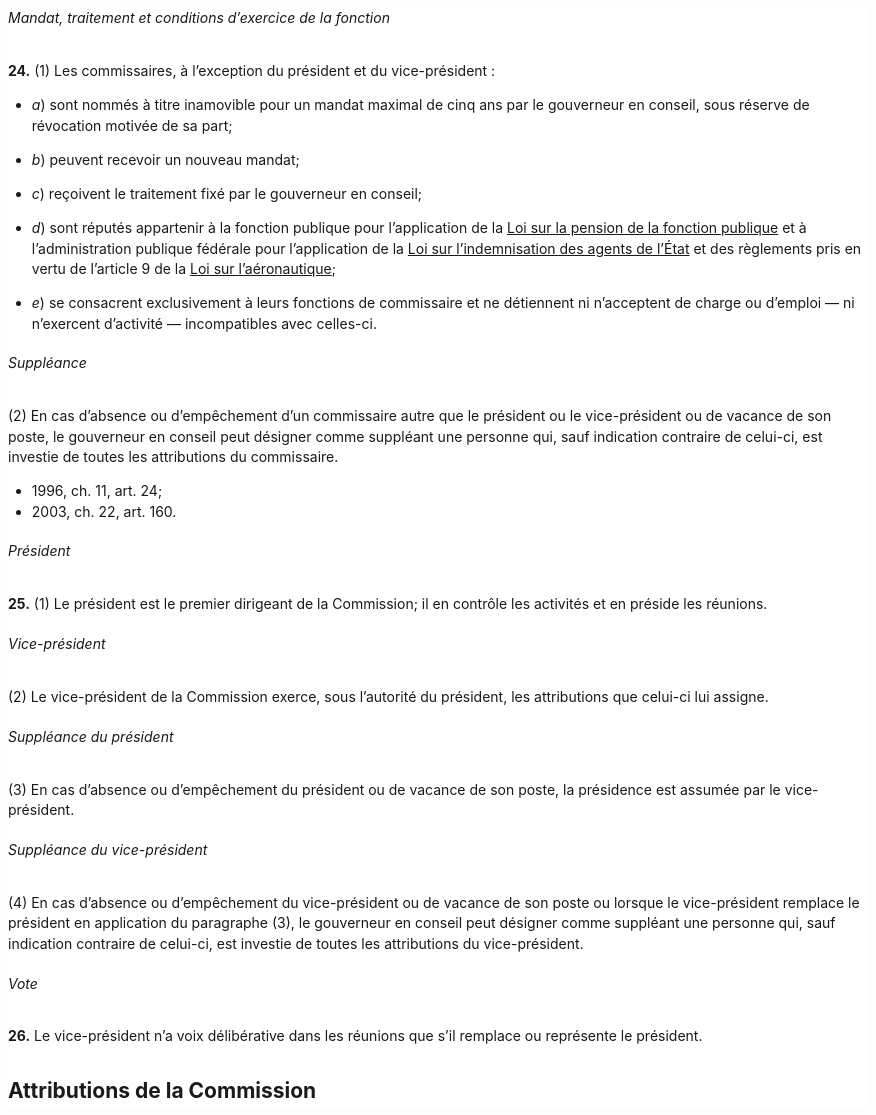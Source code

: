 ###### Mandat, traitement et conditions d’exercice de la fonction

**24.** (1) Les commissaires, à l’exception du président et du vice-président :

  * _a_) sont nommés à titre inamovible pour un mandat maximal de cinq ans par le gouverneur en conseil, sous réserve de révocation motivée de sa part;

  * _b_) peuvent recevoir un nouveau mandat;

  * _c_) reçoivent le traitement fixé par le gouverneur en conseil;

  * _d_) sont réputés appartenir à la fonction publique pour l’application de la [Loi sur la pension de la fonction publique](/canada/fra/lois/P/P-36.md) et à l’administration publique fédérale pour l’application de la [Loi sur l’indemnisation des agents de l’État](/canada/fra/lois/G/G-5.md) et des règlements pris en vertu de l’article 9 de la [Loi sur l’aéronautique](/canada/fra/lois/A/A-2.md);

  * _e_) se consacrent exclusivement à leurs fonctions de commissaire et ne détiennent ni n’acceptent de charge ou d’emploi — ni n’exercent d’activité — incompatibles avec celles-ci.

###### Suppléance

(2) En cas d’absence ou d’empêchement d’un commissaire autre que le président ou le vice-président ou de vacance de son poste, le gouverneur en conseil peut désigner comme suppléant une personne qui, sauf indication contraire de celui-ci, est investie de toutes les attributions du commissaire.

  * 1996, ch. 11, art. 24;
  * 2003, ch. 22, art. 160.

###### Président

**25.** (1) Le président est le premier dirigeant de la Commission; il en contrôle les activités et en préside les réunions.

###### Vice-président

(2) Le vice-président de la Commission exerce, sous l’autorité du président, les attributions que celui-ci lui assigne.

###### Suppléance du président

(3) En cas d’absence ou d’empêchement du président ou de vacance de son poste, la présidence est assumée par le vice-président.

###### Suppléance du vice-président

(4) En cas d’absence ou d’empêchement du vice-président ou de vacance de son poste ou lorsque le vice-président remplace le président en application du paragraphe (3), le gouverneur en conseil peut désigner comme suppléant une personne qui, sauf indication contraire de celui-ci, est investie de toutes les attributions du vice-président.

###### Vote

**26.** Le vice-président n’a voix délibérative dans les réunions que s’il remplace ou représente le président.

## Attributions de la Commission
